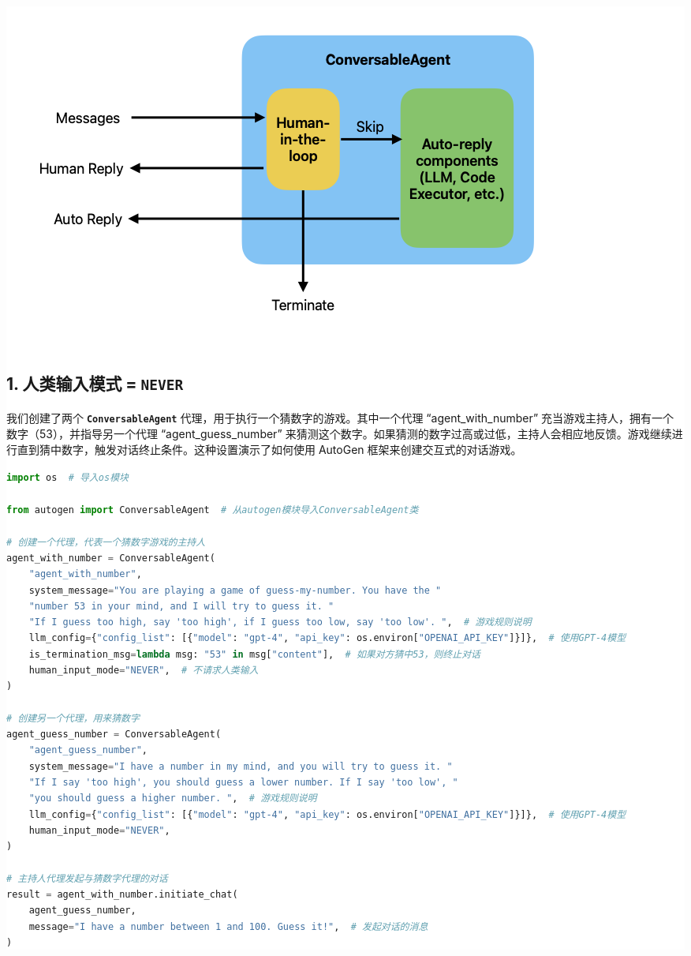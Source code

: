 ![Untitled](assets/introduction/Untitled.png)

## 1. 人类输入模式 = `NEVER`

我们创建了两个 **`ConversableAgent`** 代理，用于执行一个猜数字的游戏。其中一个代理 “agent_with_number” 充当游戏主持人，拥有一个数字（53），并指导另一个代理 “agent_guess_number” 来猜测这个数字。如果猜测的数字过高或过低，主持人会相应地反馈。游戏继续进行直到猜中数字，触发对话终止条件。这种设置演示了如何使用 AutoGen 框架来创建交互式的对话游戏。

```python
import os  # 导入os模块

from autogen import ConversableAgent  # 从autogen模块导入ConversableAgent类

# 创建一个代理，代表一个猜数字游戏的主持人
agent_with_number = ConversableAgent(
    "agent_with_number",
    system_message="You are playing a game of guess-my-number. You have the "
    "number 53 in your mind, and I will try to guess it. "
    "If I guess too high, say 'too high', if I guess too low, say 'too low'. ",  # 游戏规则说明
    llm_config={"config_list": [{"model": "gpt-4", "api_key": os.environ["OPENAI_API_KEY"]}]},  # 使用GPT-4模型
    is_termination_msg=lambda msg: "53" in msg["content"],  # 如果对方猜中53，则终止对话
    human_input_mode="NEVER",  # 不请求人类输入
)

# 创建另一个代理，用来猜数字
agent_guess_number = ConversableAgent(
    "agent_guess_number",
    system_message="I have a number in my mind, and you will try to guess it. "
    "If I say 'too high', you should guess a lower number. If I say 'too low', "
    "you should guess a higher number. ",  # 游戏规则说明
    llm_config={"config_list": [{"model": "gpt-4", "api_key": os.environ["OPENAI_API_KEY"]}]},  # 使用GPT-4模型
    human_input_mode="NEVER",
)

# 主持人代理发起与猜数字代理的对话
result = agent_with_number.initiate_chat(
    agent_guess_number,
    message="I have a number between 1 and 100. Guess it!",  # 发起对话的消息
)

```